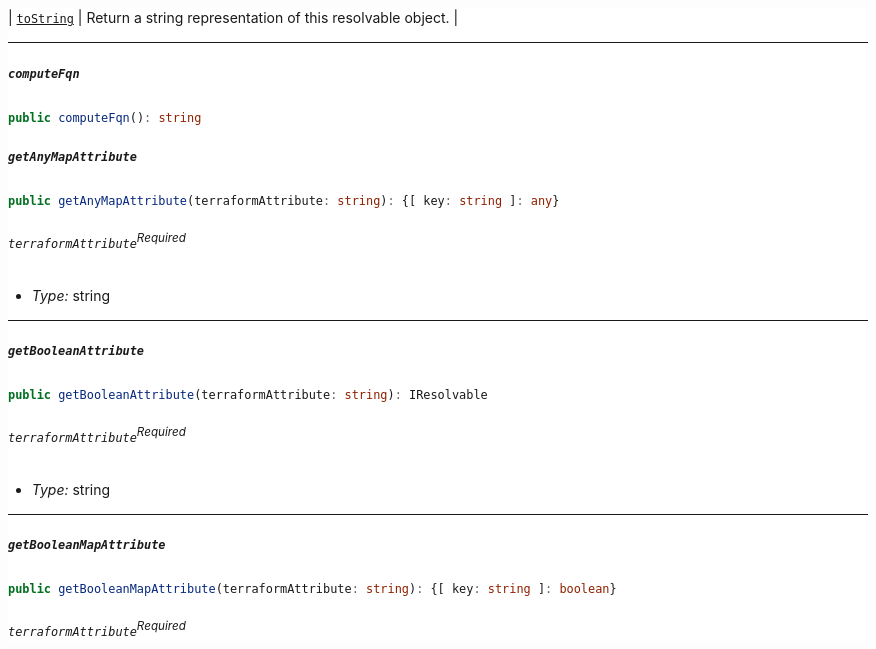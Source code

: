| <code><a href="#@cdktf/provider-archive.file.FileSourceOutputReference.toString">toString</a></code> | Return a string representation of this resolvable object. |

---

##### `computeFqn` <a name="computeFqn" id="@cdktf/provider-archive.file.FileSourceOutputReference.computeFqn"></a>

```typescript
public computeFqn(): string
```

##### `getAnyMapAttribute` <a name="getAnyMapAttribute" id="@cdktf/provider-archive.file.FileSourceOutputReference.getAnyMapAttribute"></a>

```typescript
public getAnyMapAttribute(terraformAttribute: string): {[ key: string ]: any}
```

###### `terraformAttribute`<sup>Required</sup> <a name="terraformAttribute" id="@cdktf/provider-archive.file.FileSourceOutputReference.getAnyMapAttribute.parameter.terraformAttribute"></a>

- *Type:* string

---

##### `getBooleanAttribute` <a name="getBooleanAttribute" id="@cdktf/provider-archive.file.FileSourceOutputReference.getBooleanAttribute"></a>

```typescript
public getBooleanAttribute(terraformAttribute: string): IResolvable
```

###### `terraformAttribute`<sup>Required</sup> <a name="terraformAttribute" id="@cdktf/provider-archive.file.FileSourceOutputReference.getBooleanAttribute.parameter.terraformAttribute"></a>

- *Type:* string

---

##### `getBooleanMapAttribute` <a name="getBooleanMapAttribute" id="@cdktf/provider-archive.file.FileSourceOutputReference.getBooleanMapAttribute"></a>

```typescript
public getBooleanMapAttribute(terraformAttribute: string): {[ key: string ]: boolean}
```

###### `terraformAttribute`<sup>Required</sup> <a name="terraformAttribute" id="@cdktf/provider-archive.file.FileSourceOutputReference.getBooleanMapAttribute.parameter.terraformAttribute"></a>
